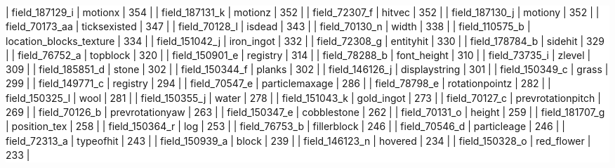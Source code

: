 |	field_187129_i	|	motionx	|	354	|
|	field_187131_k	|	motionz	|	352	|
|	field_72307_f		|	hitvec	|	352	|
|	field_187130_j	|	motiony	|	352	|
|	field_70173_aa	|	ticksexisted	|	347	|
|	field_70128_l		|	isdead	|	343	|
|	field_70130_n		|	width	|	338	|
|	field_110575_b	|	location_blocks_texture	|	334	|
|	field_151042_j	|	iron_ingot	|	332	|
|	field_72308_g		|	entityhit	|	330	|
|	field_178784_b	|	sidehit	|	329	|
|	field_76752_a		|	topblock	|	320	|
|	field_150901_e	|	registry	|	314	|
|	field_78288_b		|	font_height	|	310	|
|	field_73735_i		|	zlevel	|	309	|
|	field_185851_d	|	stone	|	302	|
|	field_150344_f	|	planks	|	302	|
|	field_146126_j	|	displaystring	|	301	|
|	field_150349_c	|	grass	|	299	|
|	field_149771_c	|	registry	|	294	|
|	field_70547_e		|	particlemaxage	|	286	|
|	field_78798_e		|	rotationpointz	|	282	|
|	field_150325_l	|	wool	|	281	|
|	field_150355_j	|	water	|	278	|
|	field_151043_k	|	gold_ingot	|	273	|
|	field_70127_c		|	prevrotationpitch	|	269	|
|	field_70126_b		|	prevrotationyaw	|	263	|
|	field_150347_e	|	cobblestone	|	262	|
|	field_70131_o		|	height	|	259	|
|	field_181707_g	|	position_tex	|	258	|
|	field_150364_r	|	log	|	253	|
|	field_76753_b		|	fillerblock	|	246	|
|	field_70546_d		|	particleage	|	246	|
|	field_72313_a		|	typeofhit	|	243	|
|	field_150939_a	|	block	|	239	|
|	field_146123_n	|	hovered	|	234	|
|	field_150328_o	|	red_flower	|	233	|